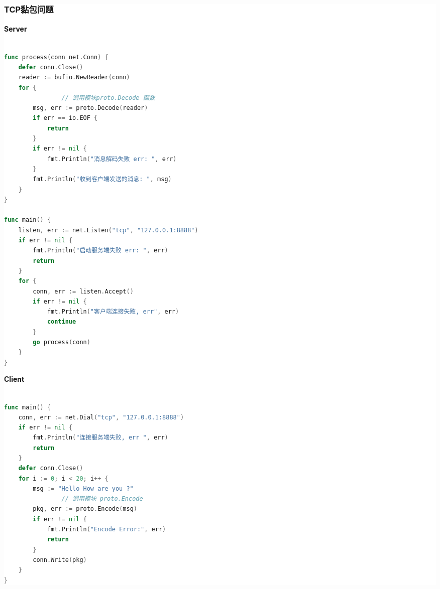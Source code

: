 

### TCP黏包问题

**Server**

```go

func process(conn net.Conn) {
	defer conn.Close()
	reader := bufio.NewReader(conn)
	for {
                // 调用模块proto.Decode 函数
		msg, err := proto.Decode(reader)
		if err == io.EOF {
			return
		}
		if err != nil {
			fmt.Println("消息解码失败 err: ", err)
		}
		fmt.Println("收到客户端发送的消息: ", msg)
	}
}

func main() {
	listen, err := net.Listen("tcp", "127.0.0.1:8888")
	if err != nil {
		fmt.Println("启动服务端失败 err: ", err)
		return
	}
	for {
		conn, err := listen.Accept()
		if err != nil {
			fmt.Println("客户端连接失败, err", err)
			continue
		}
		go process(conn)
	}
}

```


**Client**

```go

func main() {
	conn, err := net.Dial("tcp", "127.0.0.1:8888")
	if err != nil {
		fmt.Println("连接服务端失败, err ", err)
		return
	}
	defer conn.Close()
	for i := 0; i < 20; i++ {
		msg := "Hello How are you ?"
                // 调用模块 proto.Encode
		pkg, err := proto.Encode(msg)
		if err != nil {
			fmt.Println("Encode Error:", err)
			return
		}
		conn.Write(pkg)
	}
}

```